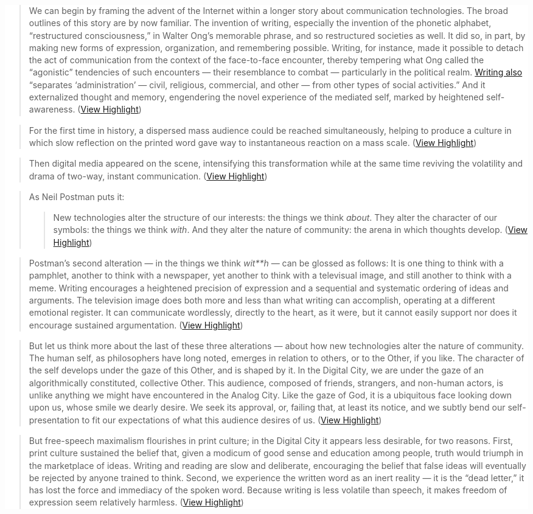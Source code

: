 
> We can begin by framing the advent of the Internet within a longer story about communication technologies. The broad outlines of this story are by now familiar. The invention of writing, especially the invention of the phonetic alphabet, “restructured consciousness,” in Walter Ong’s memorable phrase, and so restructured societies as well. It did so, in part, by making new forms of expression, organization, and remembering possible. Writing, for instance, made it possible to detach the act of communication from the context of the face-to-face encounter, thereby tempering what Ong called the “agonistic” tendencies of such encounters — their resemblance to combat — particularly in the political realm. [Writing also](http://www.ric.edu/faculty/rpotter/temp/ong.pdf) “separates ‘administration’ — civil, religious, commercial, and other — from other types of social activities.” And it externalized thought and memory, engendering the novel experience of the mediated self, marked by heightened self-awareness. ([View Highlight](https://read.readwise.io/read/01gwpf4v0z0878knayd8et15p8))


> For the first time in history, a dispersed mass audience could be reached simultaneously, helping to produce a culture in which slow reflection on the printed word gave way to instantaneous reaction on a mass scale. ([View Highlight](https://read.readwise.io/read/01gwpfatsmak19c57htkdjym81))


> Then digital media appeared on the scene, intensifying this transformation while at the same time reviving the volatility and drama of two-way, instant communication. ([View Highlight](https://read.readwise.io/read/01gwpfb3r597ddc9hgnxxj02mm))


> As Neil Postman puts it:
>  > New technologies alter the structure of our interests: the things we think *about*. They alter the character of our symbols: the things we think *with*. And they alter the nature of community: the arena in which thoughts develop. ([View Highlight](https://read.readwise.io/read/01gwpfc2ebqv3dzjghfk71q54n))


> Postman’s second alteration — in the things we think *wit**h* — can be glossed as follows: It is one thing to think with a pamphlet, another to think with a newspaper, yet another to think with a televisual image, and still another to think with a meme. Writing encourages a heightened precision of expression and a sequential and systematic ordering of ideas and arguments. The television image does both more and less than what writing can accomplish, operating at a different emotional register. It can communicate wordlessly, directly to the heart, as it were, but it cannot easily support nor does it encourage sustained argumentation. ([View Highlight](https://read.readwise.io/read/01gwpfejy6jnsrxgvs5ge5gmce))


> But let us think more about the last of these three alterations — about how new technologies alter the nature of community. The human self, as philosophers have long noted, emerges in relation to others, or to the Other, if you like. The character of the self develops under the gaze of this Other, and is shaped by it. In the Digital City, we are under the gaze of an algorithmically constituted, collective Other. This audience, composed of friends, strangers, and non-human actors, is unlike anything we might have encountered in the Analog City. Like the gaze of God, it is a ubiquitous face looking down upon us, whose smile we dearly desire. We seek its approval, or, failing that, at least its notice, and we subtly bend our self-presentation to fit our expectations of what this audience desires of us. ([View Highlight](https://read.readwise.io/read/01gwpffx220kktdmbtfqqpdzj0))


> But free-speech maximalism flourishes in print culture; in the Digital City it appears less desirable, for two reasons. First, print culture sustained the belief that, given a modicum of good sense and education among people, truth would triumph in the marketplace of ideas. Writing and reading are slow and deliberate, encouraging the belief that false ideas will eventually be rejected by anyone trained to think. Second, we experience the written word as an inert reality — it is the “dead letter,” it has lost the force and immediacy of the spoken word. Because writing is less volatile than speech, it makes freedom of expression seem relatively harmless. ([View Highlight](https://read.readwise.io/read/01gwpfm6wca3saxx8czemddr20))
